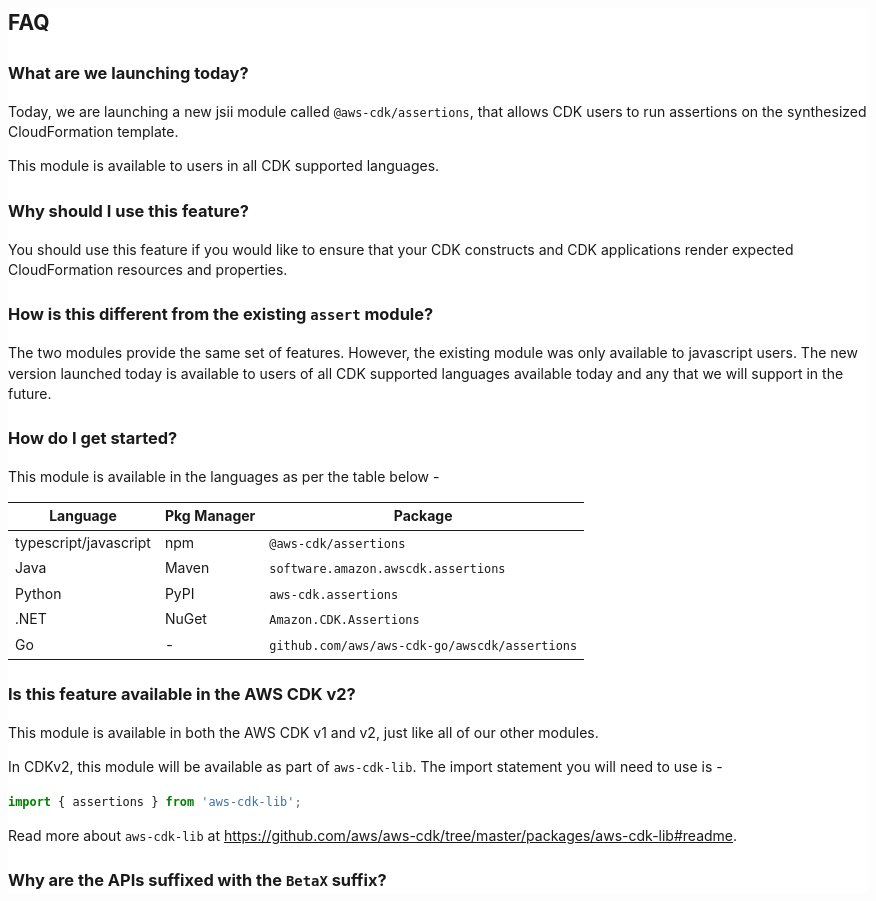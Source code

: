## FAQ

### What are we launching today?

Today, we are launching a new jsii module called `@aws-cdk/assertions`, that allows
CDK users to run assertions on the synthesized CloudFormation template.

This module is available to users in all CDK supported languages.

### Why should I use this feature?

You should use this feature if you would like to ensure that your CDK constructs
and CDK applications render expected CloudFormation resources and properties.

### How is this different from the existing `assert` module?

The two modules provide the same set of features. However, the existing module
was only available to javascript users.
The new version launched today is available to users of all CDK supported
languages available today and any that we will support in the future.

### How do I get started?

This module is available in the languages as per the table below -

| Language              | Pkg Manager | Package                                       |
| --------------------- | ------------|---------------------------------------------- |
| typescript/javascript | npm         | `@aws-cdk/assertions`                         |
| Java                  | Maven       | `software.amazon.awscdk.assertions`           |
| Python                | PyPI        | `aws-cdk.assertions`                          |
| .NET                  | NuGet       | `Amazon.CDK.Assertions`                       |
| Go                    | -           | `github.com/aws/aws-cdk-go/awscdk/assertions` |

### Is this feature available in the AWS CDK v2?

This module is available in both the AWS CDK v1 and v2, just like all of our other
modules.

In CDKv2, this module will be available as part of `aws-cdk-lib`.
The import statement you will need to use is -

```ts
import { assertions } from 'aws-cdk-lib';
```

Read more about `aws-cdk-lib` at
<https://github.com/aws/aws-cdk/tree/master/packages/aws-cdk-lib#readme>.

### Why are the APIs suffixed with the `BetaX` suffix?
